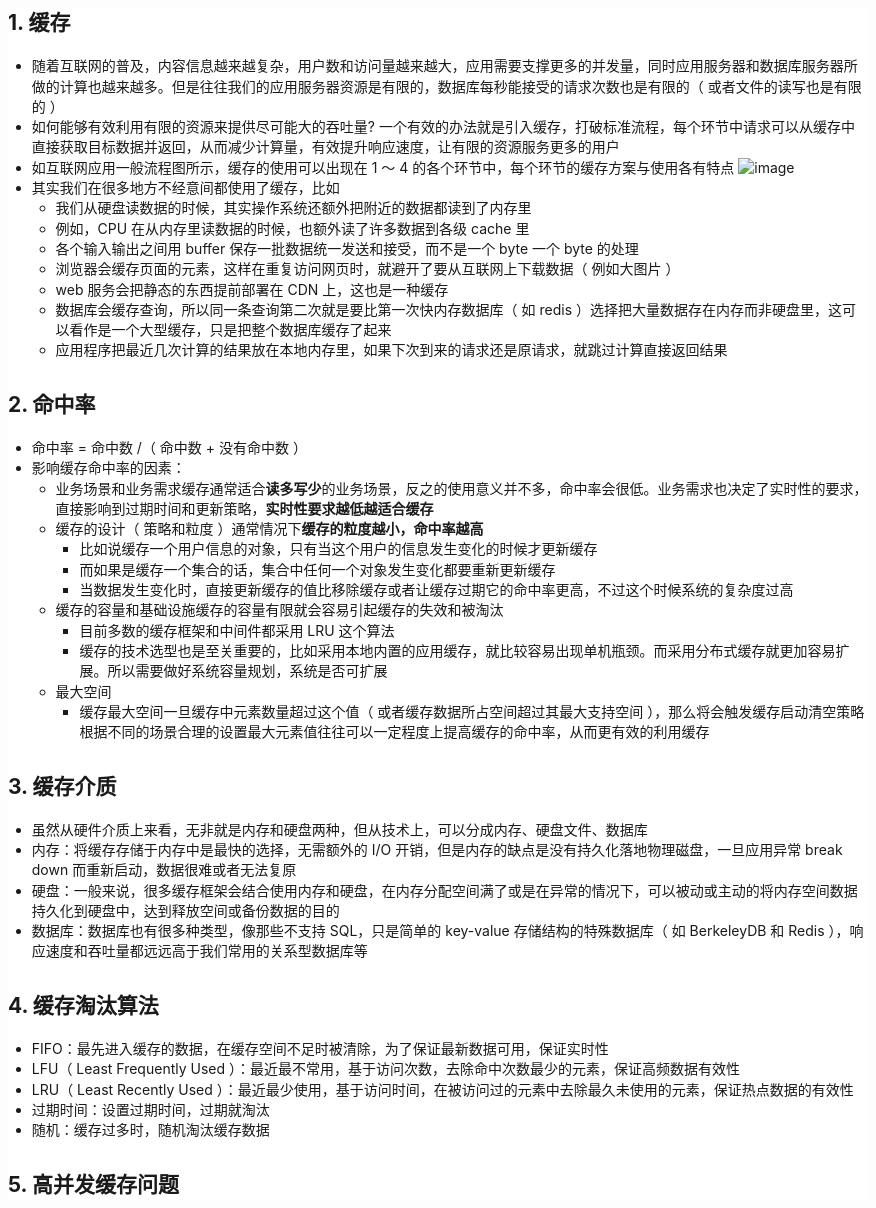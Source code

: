 ## 1. 缓存

- 随着互联网的普及，内容信息越来越复杂，用户数和访问量越来越大，应用需要支撑更多的并发量，同时应用服务器和数据库服务器所做的计算也越来越多。但是往往我们的应用服务器资源是有限的，数据库每秒能接受的请求次数也是有限的（ 或者文件的读写也是有限的 ）
- 如何能够有效利用有限的资源来提供尽可能大的吞吐量? 一个有效的办法就是引入缓存，打破标准流程，每个环节中请求可以从缓存中直接获取目标数据并返回，从而减少计算量，有效提升响应速度，让有限的资源服务更多的用户
- 如互联网应用一般流程图所示，缓存的使用可以出现在 1 ～ 4 的各个环节中，每个环节的缓存方案与使用各有特点
  ![image](https://github.com/user-attachments/assets/21383b03-b9f3-4581-9e34-9c6651e4ee47)
- 其实我们在很多地方不经意间都使用了缓存，比如
  - 我们从硬盘读数据的时候，其实操作系统还额外把附近的数据都读到了内存里
  - 例如，CPU 在从内存里读数据的时候，也额外读了许多数据到各级 cache 里
  - 各个输入输出之间用 buffer 保存一批数据统一发送和接受，而不是一个 byte 一个 byte 的处理
  - 浏览器会缓存页面的元素，这样在重复访问网页时，就避开了要从互联网上下载数据（ 例如大图片 ）
  - web 服务会把静态的东西提前部署在 CDN 上，这也是一种缓存
  - 数据库会缓存查询，所以同一条查询第二次就是要比第一次快内存数据库（ 如 redis ）选择把大量数据存在内存而非硬盘里，这可以看作是一个大型缓存，只是把整个数据库缓存了起来
  - 应用程序把最近几次计算的结果放在本地内存里，如果下次到来的请求还是原请求，就跳过计算直接返回结果

## 2. 命中率

- 命中率 = 命中数 /（ 命中数 + 没有命中数 ）
- 影响缓存命中率的因素：
  - 业务场景和业务需求缓存通常适合**读多写少**的业务场景，反之的使用意义并不多，命中率会很低。业务需求也决定了实时性的要求，直接影响到过期时间和更新策略，**实时性要求越低越适合缓存**
  - 缓存的设计（ 策略和粒度 ）通常情况下**缓存的粒度越小，命中率越高**
    - 比如说缓存一个用户信息的对象，只有当这个用户的信息发生变化的时候才更新缓存
    - 而如果是缓存一个集合的话，集合中任何一个对象发生变化都要重新更新缓存
    - 当数据发生变化时，直接更新缓存的值比移除缓存或者让缓存过期它的命中率更高，不过这个时候系统的复杂度过高
  - 缓存的容量和基础设施缓存的容量有限就会容易引起缓存的失效和被淘汰
    - 目前多数的缓存框架和中间件都采用 LRU 这个算法
    - 缓存的技术选型也是至关重要的，比如采用本地内置的应用缓存，就比较容易出现单机瓶颈。而采用分布式缓存就更加容易扩展。所以需要做好系统容量规划，系统是否可扩展
  - 最大空间
    - 缓存最大空间一旦缓存中元素数量超过这个值（ 或者缓存数据所占空间超过其最大支持空间 ），那么将会触发缓存启动清空策略根据不同的场景合理的设置最大元素值往往可以一定程度上提高缓存的命中率，从而更有效的利用缓存

## 3. 缓存介质

- 虽然从硬件介质上来看，无非就是内存和硬盘两种，但从技术上，可以分成内存、硬盘文件、数据库
- 内存：将缓存存储于内存中是最快的选择，无需额外的 I/O 开销，但是内存的缺点是没有持久化落地物理磁盘，一旦应用异常 break down 而重新启动，数据很难或者无法复原
- 硬盘：一般来说，很多缓存框架会结合使用内存和硬盘，在内存分配空间满了或是在异常的情况下，可以被动或主动的将内存空间数据持久化到硬盘中，达到释放空间或备份数据的目的
- 数据库：数据库也有很多种类型，像那些不支持 SQL，只是简单的 key-value 存储结构的特殊数据库（ 如 BerkeleyDB 和 Redis ），响应速度和吞吐量都远远高于我们常用的关系型数据库等

## 4. 缓存淘汰算法

- FIFO：最先进入缓存的数据，在缓存空间不足时被清除，为了保证最新数据可用，保证实时性
- LFU（ Least Frequently Used ）：最近最不常用，基于访问次数，去除命中次数最少的元素，保证高频数据有效性
- LRU（ Least Recently Used ）：最近最少使用，基于访问时间，在被访问过的元素中去除最久未使用的元素，保证热点数据的有效性
- 过期时间：设置过期时间，过期就淘汰
- 随机：缓存过多时，随机淘汰缓存数据

## 5. 高并发缓存问题
